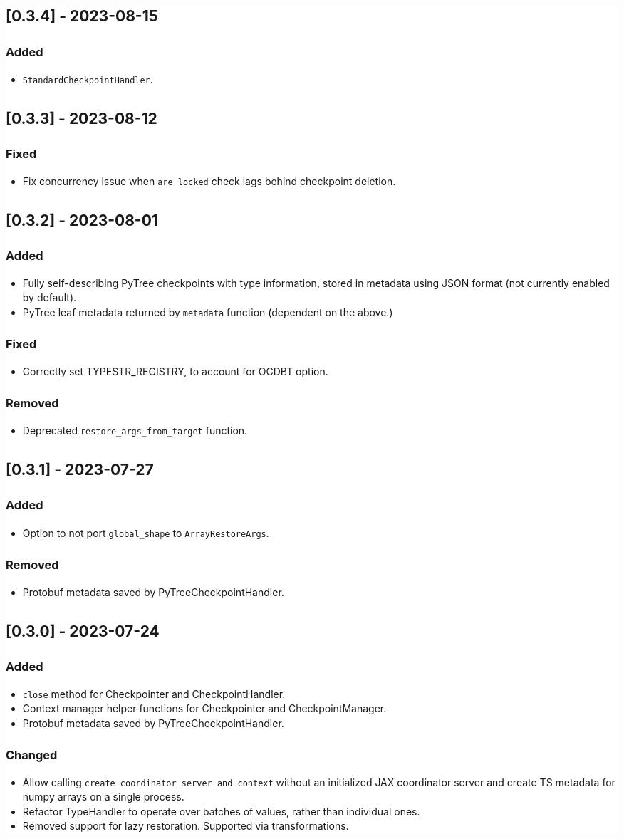 ## [0.3.4] - 2023-08-15

### Added
- `StandardCheckpointHandler`.

## [0.3.3] - 2023-08-12

### Fixed
- Fix concurrency issue when `are_locked` check lags behind checkpoint deletion.

## [0.3.2] - 2023-08-01

### Added
- Fully self-describing PyTree checkpoints with type information, stored in
metadata using JSON format (not currently enabled by default).
- PyTree leaf metadata returned by `metadata` function (dependent on the
above.)

### Fixed
- Correctly set TYPESTR_REGISTRY, to account for OCDBT option.

### Removed
- Deprecated `restore_args_from_target` function.


## [0.3.1] - 2023-07-27

### Added
- Option to not port `global_shape` to `ArrayRestoreArgs`.

### Removed
- Protobuf metadata saved by PyTreeCheckpointHandler.

## [0.3.0] - 2023-07-24

### Added
- `close` method for Checkpointer and CheckpointHandler.
- Context manager helper functions for Checkpointer and CheckpointManager.
- Protobuf metadata saved by PyTreeCheckpointHandler.

### Changed
- Allow calling `create_coordinator_server_and_context` without an initialized
JAX coordinator server and create TS metadata for numpy arrays on a single process.
- Refactor TypeHandler to operate over batches of values, rather than individual ones.
- Removed support for lazy restoration. Supported via transformations.
